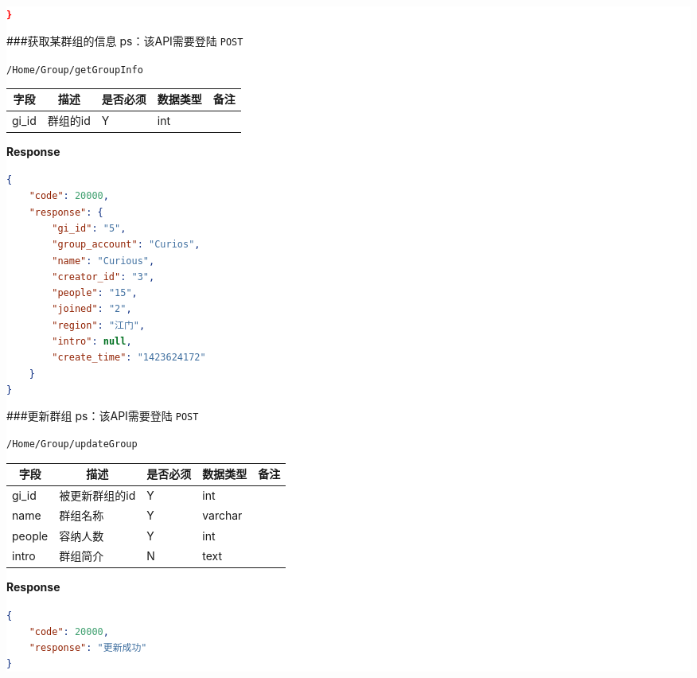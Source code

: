 ```json
}
```



###获取某群组的信息
ps：该API需要登陆
`POST`

`/Home/Group/getGroupInfo`

字段 | 描述 | 是否必须 | 数据类型 | 备注
------------- | ---------------- | ----------------- | ------------ | ------------------
gi_id | 群组的id | Y | int |

**Response**
```json
{
    "code": 20000,
    "response": {
        "gi_id": "5",
        "group_account": "Curios",
        "name": "Curious",
        "creator_id": "3",
        "people": "15",
        "joined": "2",
        "region": "江门",
        "intro": null,
        "create_time": "1423624172"
    }
}
```




###更新群组
ps：该API需要登陆
`POST`

`/Home/Group/updateGroup`

字段 | 描述 | 是否必须 | 数据类型 | 备注
------------- | ---------------- | ----------------- | ------------ | ------------------
gi_id | 被更新群组的id | Y | int |
name | 群组名称 | Y | varchar | 
people | 容纳人数 | Y | int | 
intro | 群组简介 | N | text | 

**Response**
```json
{
    "code": 20000,
    "response": "更新成功"
}
```

